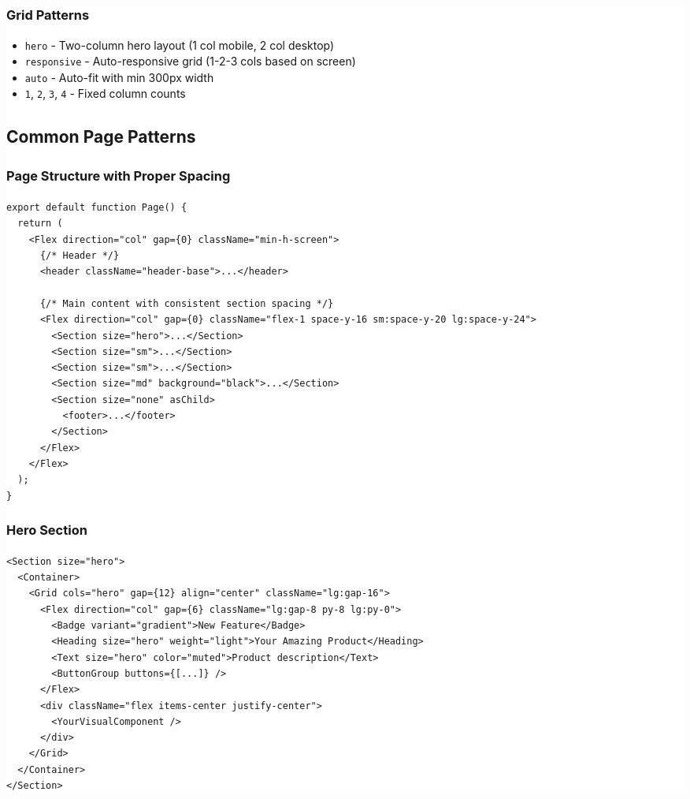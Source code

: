 ### Grid Patterns

- `hero` - Two-column hero layout (1 col mobile, 2 col desktop)
- `responsive` - Auto-responsive grid (1-2-3 cols based on screen)
- `auto` - Auto-fit with min 300px width
- `1`, `2`, `3`, `4` - Fixed column counts

## Common Page Patterns

### Page Structure with Proper Spacing

```tsx
export default function Page() {
  return (
    <Flex direction="col" gap={0} className="min-h-screen">
      {/* Header */}
      <header className="header-base">...</header>
      
      {/* Main content with consistent section spacing */}
      <Flex direction="col" gap={0} className="flex-1 space-y-16 sm:space-y-20 lg:space-y-24">
        <Section size="hero">...</Section>
        <Section size="sm">...</Section>
        <Section size="sm">...</Section>
        <Section size="md" background="black">...</Section>
        <Section size="none" asChild>
          <footer>...</footer>
        </Section>
      </Flex>
    </Flex>
  );
}
```

### Hero Section

```tsx
<Section size="hero">
  <Container>
    <Grid cols="hero" gap={12} align="center" className="lg:gap-16">
      <Flex direction="col" gap={6} className="lg:gap-8 py-8 lg:py-0">
        <Badge variant="gradient">New Feature</Badge>
        <Heading size="hero" weight="light">Your Amazing Product</Heading>
        <Text size="hero" color="muted">Product description</Text>
        <ButtonGroup buttons={[...]} />
      </Flex>
      <div className="flex items-center justify-center">
        <YourVisualComponent />
      </div>
    </Grid>
  </Container>
</Section>
```
